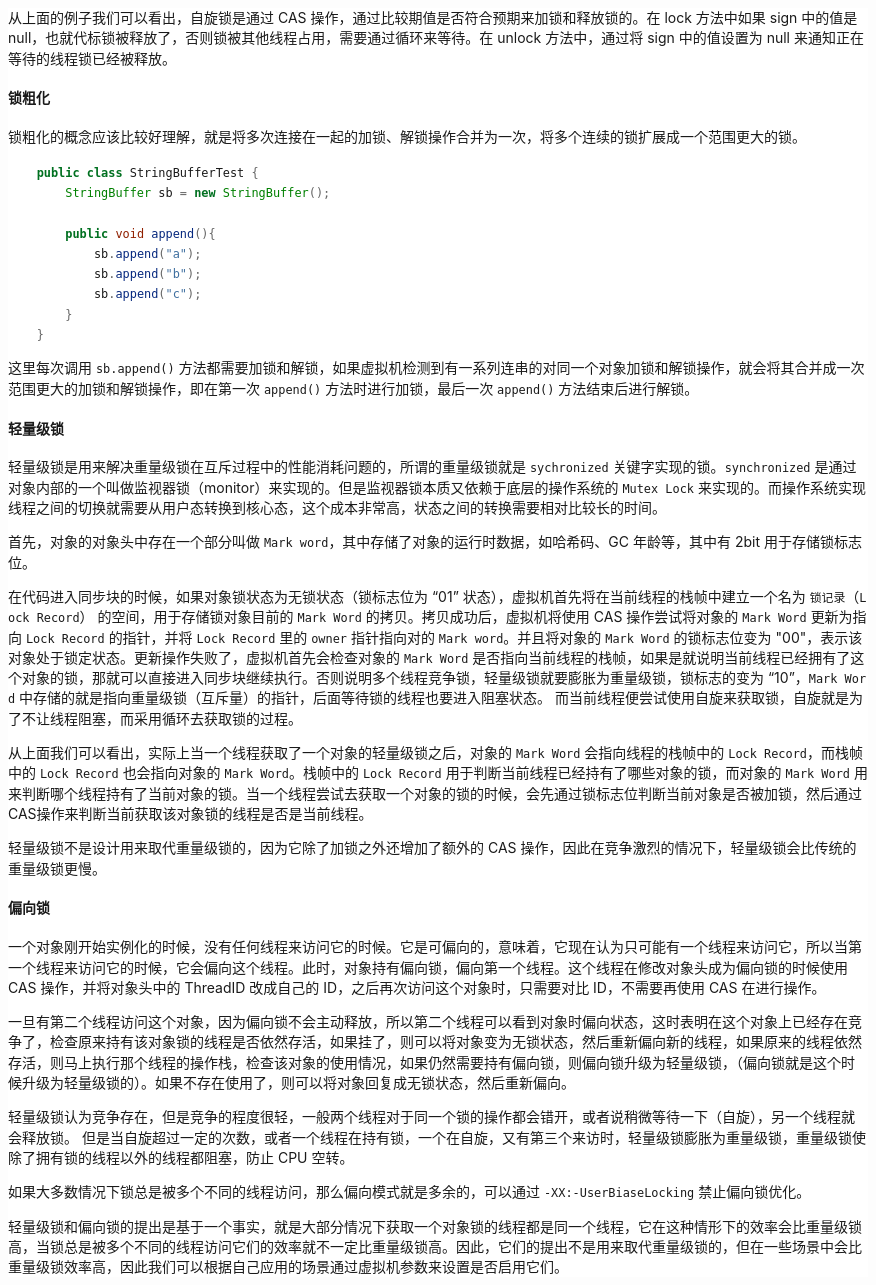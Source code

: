 从上面的例子我们可以看出，自旋锁是通过 CAS 操作，通过比较期值是否符合预期来加锁和释放锁的。在 lock 方法中如果 sign 中的值是 null，也就代标锁被释放了，否则锁被其他线程占用，需要通过循环来等待。在 unlock 方法中，通过将 sign 中的值设置为 null 来通知正在等待的线程锁已经被释放。

#### 锁粗化

锁粗化的概念应该比较好理解，就是将多次连接在一起的加锁、解锁操作合并为一次，将多个连续的锁扩展成一个范围更大的锁。

```java
    public class StringBufferTest {
        StringBuffer sb = new StringBuffer();

        public void append(){
            sb.append("a");
            sb.append("b");
            sb.append("c");
        }
    }
```

这里每次调用 `sb.append()` 方法都需要加锁和解锁，如果虚拟机检测到有一系列连串的对同一个对象加锁和解锁操作，就会将其合并成一次范围更大的加锁和解锁操作，即在第一次 `append()` 方法时进行加锁，最后一次 `append()` 方法结束后进行解锁。

#### 轻量级锁

轻量级锁是用来解决重量级锁在互斥过程中的性能消耗问题的，所谓的重量级锁就是 `sychronized` 关键字实现的锁。`synchronized` 是通过对象内部的一个叫做监视器锁（monitor）来实现的。但是监视器锁本质又依赖于底层的操作系统的 `Mutex Lock` 来实现的。而操作系统实现线程之间的切换就需要从用户态转换到核心态，这个成本非常高，状态之间的转换需要相对比较长的时间。

首先，对象的对象头中存在一个部分叫做 `Mark word`，其中存储了对象的运行时数据，如哈希码、GC 年龄等，其中有 2bit 用于存储锁标志位。

在代码进入同步块的时候，如果对象锁状态为无锁状态（锁标志位为 “01” 状态），虚拟机首先将在当前线程的栈帧中建立一个名为 `锁记录`（`Lock Record`） 的空间，用于存储锁对象目前的 `Mark Word` 的拷贝。拷贝成功后，虚拟机将使用 CAS 操作尝试将对象的 `Mark Word` 更新为指向 `Lock Record` 的指针，并将 `Lock Record` 里的 `owner` 指针指向对的 `Mark word`。并且将对象的 `Mark Word` 的锁标志位变为 "00"，表示该对象处于锁定状态。更新操作失败了，虚拟机首先会检查对象的 `Mark Word` 是否指向当前线程的栈帧，如果是就说明当前线程已经拥有了这个对象的锁，那就可以直接进入同步块继续执行。否则说明多个线程竞争锁，轻量级锁就要膨胀为重量级锁，锁标志的变为 “10”，`Mark Word` 中存储的就是指向重量级锁（互斥量）的指针，后面等待锁的线程也要进入阻塞状态。 而当前线程便尝试使用自旋来获取锁，自旋就是为了不让线程阻塞，而采用循环去获取锁的过程。

从上面我们可以看出，实际上当一个线程获取了一个对象的轻量级锁之后，对象的 `Mark Word` 会指向线程的栈帧中的 `Lock Record`，而栈帧中的 `Lock Record` 也会指向对象的 `Mark Word`。栈帧中的 `Lock Record` 用于判断当前线程已经持有了哪些对象的锁，而对象的 `Mark Word` 用来判断哪个线程持有了当前对象的锁。当一个线程尝试去获取一个对象的锁的时候，会先通过锁标志位判断当前对象是否被加锁，然后通过CAS操作来判断当前获取该对象锁的线程是否是当前线程。

轻量级锁不是设计用来取代重量级锁的，因为它除了加锁之外还增加了额外的 CAS 操作，因此在竞争激烈的情况下，轻量级锁会比传统的重量级锁更慢。

#### 偏向锁

一个对象刚开始实例化的时候，没有任何线程来访问它的时候。它是可偏向的，意味着，它现在认为只可能有一个线程来访问它，所以当第一个线程来访问它的时候，它会偏向这个线程。此时，对象持有偏向锁，偏向第一个线程。这个线程在修改对象头成为偏向锁的时候使用 CAS 操作，并将对象头中的 ThreadID 改成自己的 ID，之后再次访问这个对象时，只需要对比 ID，不需要再使用 CAS 在进行操作。

一旦有第二个线程访问这个对象，因为偏向锁不会主动释放，所以第二个线程可以看到对象时偏向状态，这时表明在这个对象上已经存在竞争了，检查原来持有该对象锁的线程是否依然存活，如果挂了，则可以将对象变为无锁状态，然后重新偏向新的线程，如果原来的线程依然存活，则马上执行那个线程的操作栈，检查该对象的使用情况，如果仍然需要持有偏向锁，则偏向锁升级为轻量级锁，（偏向锁就是这个时候升级为轻量级锁的）。如果不存在使用了，则可以将对象回复成无锁状态，然后重新偏向。

轻量级锁认为竞争存在，但是竞争的程度很轻，一般两个线程对于同一个锁的操作都会错开，或者说稍微等待一下（自旋），另一个线程就会释放锁。 但是当自旋超过一定的次数，或者一个线程在持有锁，一个在自旋，又有第三个来访时，轻量级锁膨胀为重量级锁，重量级锁使除了拥有锁的线程以外的线程都阻塞，防止 CPU 空转。

如果大多数情况下锁总是被多个不同的线程访问，那么偏向模式就是多余的，可以通过 `-XX:-UserBiaseLocking` 禁止偏向锁优化。

轻量级锁和偏向锁的提出是基于一个事实，就是大部分情况下获取一个对象锁的线程都是同一个线程，它在这种情形下的效率会比重量级锁高，当锁总是被多个不同的线程访问它们的效率就不一定比重量级锁高。因此，它们的提出不是用来取代重量级锁的，但在一些场景中会比重量级锁效率高，因此我们可以根据自己应用的场景通过虚拟机参数来设置是否启用它们。
